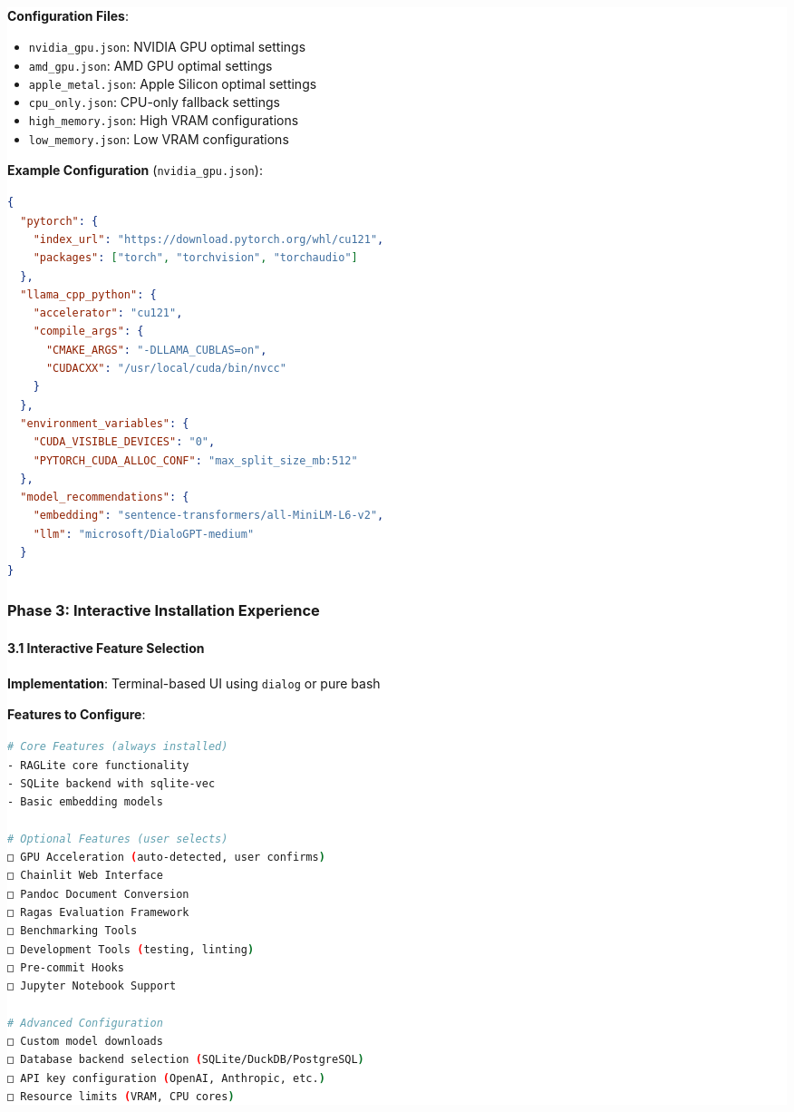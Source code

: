 **Configuration Files**:
- `nvidia_gpu.json`: NVIDIA GPU optimal settings
- `amd_gpu.json`: AMD GPU optimal settings  
- `apple_metal.json`: Apple Silicon optimal settings
- `cpu_only.json`: CPU-only fallback settings
- `high_memory.json`: High VRAM configurations
- `low_memory.json`: Low VRAM configurations

**Example Configuration** (`nvidia_gpu.json`):
```json
{
  "pytorch": {
    "index_url": "https://download.pytorch.org/whl/cu121",
    "packages": ["torch", "torchvision", "torchaudio"]
  },
  "llama_cpp_python": {
    "accelerator": "cu121",
    "compile_args": {
      "CMAKE_ARGS": "-DLLAMA_CUBLAS=on",
      "CUDACXX": "/usr/local/cuda/bin/nvcc"
    }
  },
  "environment_variables": {
    "CUDA_VISIBLE_DEVICES": "0",
    "PYTORCH_CUDA_ALLOC_CONF": "max_split_size_mb:512"
  },
  "model_recommendations": {
    "embedding": "sentence-transformers/all-MiniLM-L6-v2",
    "llm": "microsoft/DialoGPT-medium"
  }
}
```

### **Phase 3: Interactive Installation Experience**

#### **3.1 Interactive Feature Selection**
**Implementation**: Terminal-based UI using `dialog` or pure bash

**Features to Configure**:
```bash
# Core Features (always installed)
- RAGLite core functionality
- SQLite backend with sqlite-vec
- Basic embedding models

# Optional Features (user selects)
□ GPU Acceleration (auto-detected, user confirms)
□ Chainlit Web Interface
□ Pandoc Document Conversion  
□ Ragas Evaluation Framework
□ Benchmarking Tools
□ Development Tools (testing, linting)
□ Pre-commit Hooks
□ Jupyter Notebook Support

# Advanced Configuration
□ Custom model downloads
□ Database backend selection (SQLite/DuckDB/PostgreSQL)  
□ API key configuration (OpenAI, Anthropic, etc.)
□ Resource limits (VRAM, CPU cores)
```

